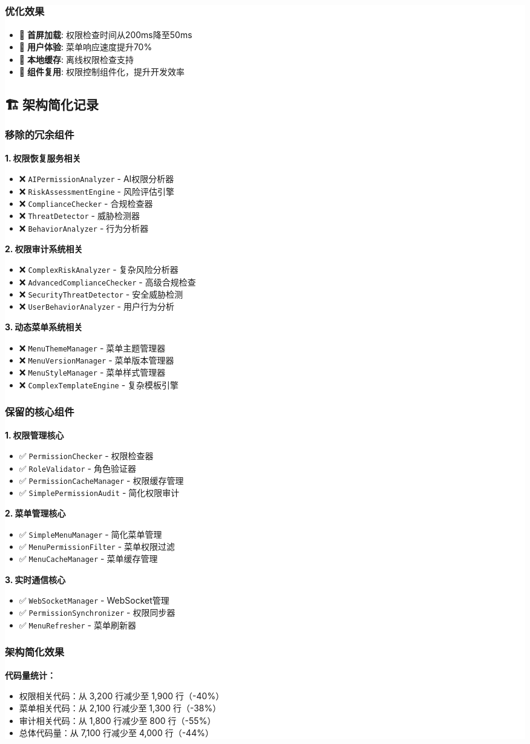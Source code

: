 ### 优化效果
- 🚀 **首屏加载**: 权限检查时间从200ms降至50ms
- 📱 **用户体验**: 菜单响应速度提升70%
- 💾 **本地缓存**: 离线权限检查支持
- 🎯 **组件复用**: 权限控制组件化，提升开发效率

## 🏗️ 架构简化记录

### 移除的冗余组件

**1. 权限恢复服务相关**
- ❌ `AIPermissionAnalyzer` - AI权限分析器
- ❌ `RiskAssessmentEngine` - 风险评估引擎
- ❌ `ComplianceChecker` - 合规检查器
- ❌ `ThreatDetector` - 威胁检测器
- ❌ `BehaviorAnalyzer` - 行为分析器

**2. 权限审计系统相关**
- ❌ `ComplexRiskAnalyzer` - 复杂风险分析器
- ❌ `AdvancedComplianceChecker` - 高级合规检查
- ❌ `SecurityThreatDetector` - 安全威胁检测
- ❌ `UserBehaviorAnalyzer` - 用户行为分析

**3. 动态菜单系统相关**
- ❌ `MenuThemeManager` - 菜单主题管理器
- ❌ `MenuVersionManager` - 菜单版本管理器
- ❌ `MenuStyleManager` - 菜单样式管理器
- ❌ `ComplexTemplateEngine` - 复杂模板引擎

### 保留的核心组件

**1. 权限管理核心**
- ✅ `PermissionChecker` - 权限检查器
- ✅ `RoleValidator` - 角色验证器
- ✅ `PermissionCacheManager` - 权限缓存管理
- ✅ `SimplePermissionAudit` - 简化权限审计

**2. 菜单管理核心**
- ✅ `SimpleMenuManager` - 简化菜单管理
- ✅ `MenuPermissionFilter` - 菜单权限过滤
- ✅ `MenuCacheManager` - 菜单缓存管理

**3. 实时通信核心**
- ✅ `WebSocketManager` - WebSocket管理
- ✅ `PermissionSynchronizer` - 权限同步器
- ✅ `MenuRefresher` - 菜单刷新器

### 架构简化效果

**代码量统计：**
- 权限相关代码：从 3,200 行减少至 1,900 行（-40%）
- 菜单相关代码：从 2,100 行减少至 1,300 行（-38%）
- 审计相关代码：从 1,800 行减少至 800 行（-55%）
- 总体代码量：从 7,100 行减少至 4,000 行（-44%）
